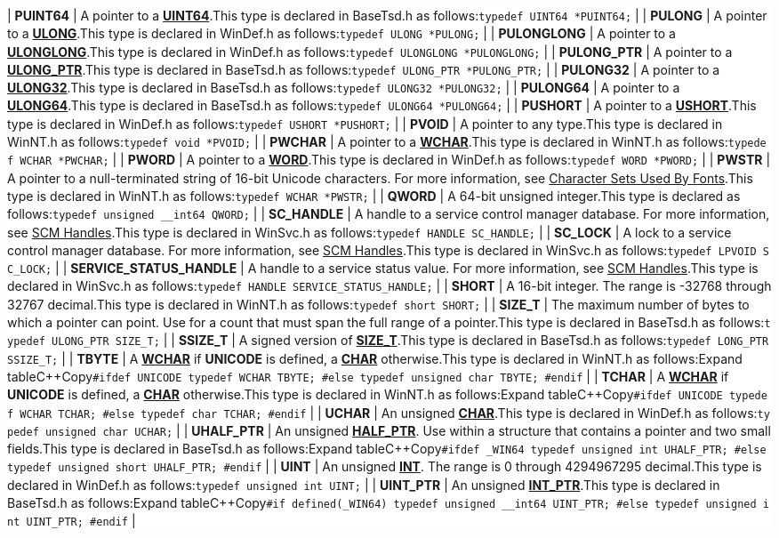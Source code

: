 | **PUINT64**               | A pointer to a [**UINT64**](https://learn.microsoft.com/en-us/windows/win32/winprog/windows-data-types#uint64).This type is declared in BaseTsd.h as follows:`typedef UINT64 *PUINT64;` |
| **PULONG**                | A pointer to a [**ULONG**](https://learn.microsoft.com/en-us/windows/win32/winprog/windows-data-types#ulong).This type is declared in WinDef.h as follows:`typedef ULONG *PULONG;` |
| **PULONGLONG**            | A pointer to a [**ULONGLONG**](https://learn.microsoft.com/en-us/windows/win32/winprog/windows-data-types#ulonglong).This type is declared in WinDef.h as follows:`typedef ULONGLONG *PULONGLONG;` |
| **PULONG_PTR**            | A pointer to a [**ULONG_PTR**](https://learn.microsoft.com/en-us/windows/win32/winprog/windows-data-types#ulong_ptr).This type is declared in BaseTsd.h as follows:`typedef ULONG_PTR *PULONG_PTR;` |
| **PULONG32**              | A pointer to a [**ULONG32**](https://learn.microsoft.com/en-us/windows/win32/winprog/windows-data-types#ulong32).This type is declared in BaseTsd.h as follows:`typedef ULONG32 *PULONG32;` |
| **PULONG64**              | A pointer to a [**ULONG64**](https://learn.microsoft.com/en-us/windows/win32/winprog/windows-data-types#ulong64).This type is declared in BaseTsd.h as follows:`typedef ULONG64 *PULONG64;` |
| **PUSHORT**               | A pointer to a [**USHORT**](https://learn.microsoft.com/en-us/windows/win32/winprog/windows-data-types#ushort).This type is declared in WinDef.h as follows:`typedef USHORT *PUSHORT;` |
| **PVOID**                 | A pointer to any type.This type is declared in WinNT.h as follows:`typedef void *PVOID;` |
| **PWCHAR**                | A pointer to a [**WCHAR**](https://learn.microsoft.com/en-us/windows/win32/winprog/windows-data-types#wchar).This type is declared in WinNT.h as follows:`typedef WCHAR *PWCHAR;` |
| **PWORD**                 | A pointer to a [**WORD**](https://learn.microsoft.com/en-us/windows/win32/winprog/windows-data-types#word).This type is declared in WinDef.h as follows:`typedef WORD *PWORD;` |
| **PWSTR**                 | A pointer to a null-terminated string of 16-bit Unicode characters. For more information, see [Character Sets Used By Fonts](https://learn.microsoft.com/en-us/windows/desktop/gdi/character-sets-used-by-fonts).This type is declared in WinNT.h as follows:`typedef WCHAR *PWSTR;` |
| **QWORD**                 | A 64-bit unsigned integer.This type is declared as follows:`typedef unsigned __int64 QWORD;` |
| **SC_HANDLE**             | A handle to a service control manager database. For more information, see [SCM Handles](https://learn.microsoft.com/en-us/windows/desktop/Services/scm-handles).This type is declared in WinSvc.h as follows:`typedef HANDLE SC_HANDLE;` |
| **SC_LOCK**               | A lock to a service control manager database. For more information, see [SCM Handles](https://learn.microsoft.com/en-us/windows/desktop/Services/scm-handles).This type is declared in WinSvc.h as follows:`typedef LPVOID SC_LOCK;` |
| **SERVICE_STATUS_HANDLE** | A handle to a service status value. For more information, see [SCM Handles](https://learn.microsoft.com/en-us/windows/desktop/Services/scm-handles).This type is declared in WinSvc.h as follows:`typedef HANDLE SERVICE_STATUS_HANDLE;` |
| **SHORT**                 | A 16-bit integer. The range is -32768 through 32767 decimal.This type is declared in WinNT.h as follows:`typedef short SHORT;` |
| **SIZE_T**                | The maximum number of bytes to which a pointer can point. Use for a count that must span the full range of a pointer.This type is declared in BaseTsd.h as follows:`typedef ULONG_PTR SIZE_T;` |
| **SSIZE_T**               | A signed version of [**SIZE_T**](https://learn.microsoft.com/en-us/windows/win32/winprog/windows-data-types#size_t).This type is declared in BaseTsd.h as follows:`typedef LONG_PTR SSIZE_T;` |
| **TBYTE**                 | A [**WCHAR**](https://learn.microsoft.com/en-us/windows/win32/winprog/windows-data-types#wchar) if **UNICODE** is defined, a [**CHAR**](https://learn.microsoft.com/en-us/windows/win32/winprog/windows-data-types#char) otherwise.This type is declared in WinNT.h as follows:Expand tableC++Copy`#ifdef UNICODE typedef WCHAR TBYTE; #else typedef unsigned char TBYTE; #endif` |
| **TCHAR**                 | A [**WCHAR**](https://learn.microsoft.com/en-us/windows/win32/winprog/windows-data-types#wchar) if **UNICODE** is defined, a [**CHAR**](https://learn.microsoft.com/en-us/windows/win32/winprog/windows-data-types#char) otherwise.This type is declared in WinNT.h as follows:Expand tableC++Copy`#ifdef UNICODE typedef WCHAR TCHAR; #else typedef char TCHAR; #endif` |
| **UCHAR**                 | An unsigned [**CHAR**](https://learn.microsoft.com/en-us/windows/win32/winprog/windows-data-types#char).This type is declared in WinDef.h as follows:`typedef unsigned char UCHAR;` |
| **UHALF_PTR**             | An unsigned [**HALF_PTR**](https://learn.microsoft.com/en-us/windows/win32/winprog/windows-data-types#half_ptr). Use within a structure that contains a pointer and two small fields.This type is declared in BaseTsd.h as follows:Expand tableC++Copy`#ifdef _WIN64 typedef unsigned int UHALF_PTR; #else typedef unsigned short UHALF_PTR; #endif` |
| **UINT**                  | An unsigned [**INT**](https://learn.microsoft.com/en-us/windows/win32/winprog/windows-data-types#int). The range is 0 through 4294967295 decimal.This type is declared in WinDef.h as follows:`typedef unsigned int UINT;` |
| **UINT_PTR**              | An unsigned [**INT_PTR**](https://learn.microsoft.com/en-us/windows/win32/winprog/windows-data-types#int_ptr).This type is declared in BaseTsd.h as follows:Expand tableC++Copy`#if defined(_WIN64) typedef unsigned __int64 UINT_PTR; #else typedef unsigned int UINT_PTR; #endif` |